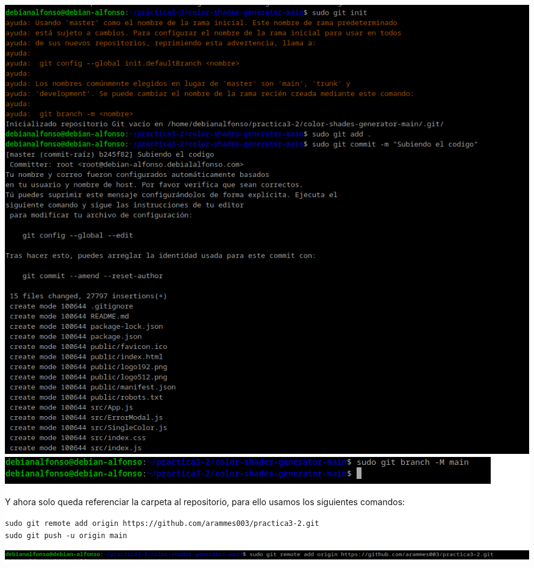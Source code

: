 ![alt text](./assets/practica3.2/image-35.png)
![alt text](./assets/practica3.2/image-36.png)

Y ahora solo queda referenciar la carpeta al repositorio, para ello usamos los siguientes comandos: <br>

```
sudo git remote add origin https://github.com/arammes003/practica3-2.git
sudo git push -u origin main
```

![alt text](./assets/practica3.2/image-37.png)